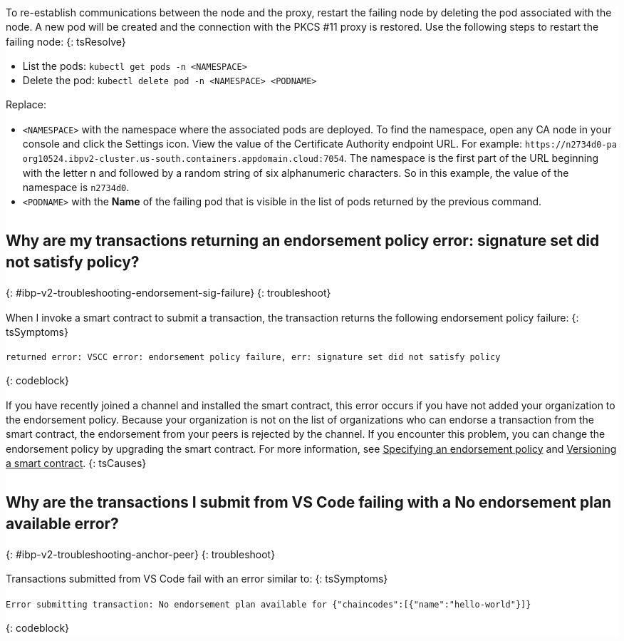 To re-establish communications between the node and the proxy, restart the failing node by deleting the pod associated with the node. A new pod will be created and the connection with the PKCS #11 proxy is restored. Use the following steps to restart the failing node:
{: tsResolve}
- List the pods: `kubectl get pods -n <NAMESPACE>`
- Delete the pod: `kubectl delete pod -n <NAMESPACE> <PODNAME>`  

Replace:
- `<NAMESPACE>` with the namespace where the associated pods are deployed.
To find the namespace, open any CA node in your console and click the Settings icon. View the value of the Certificate Authority endpoint URL. For example: `https://n2734d0-paorg10524.ibpv2-cluster.us-south.containers.appdomain.cloud:7054`.
The namespace is the first part of the URL beginning with the letter n and followed by a random string of six alphanumeric characters. So in this example, the value of the namespace is `n2734d0`.
- `<PODNAME>` with the **Name** of the failing pod that is visible in the list of pods returned by the previous command.

## Why are my transactions returning an endorsement policy error: signature set did not satisfy policy?
{: #ibp-v2-troubleshooting-endorsement-sig-failure}
{: troubleshoot}

When I invoke a smart contract to submit a transaction, the transaction returns the following endorsement policy failure:
{: tsSymptoms}

```
returned error: VSCC error: endorsement policy failure, err: signature set did not satisfy policy
```
{: codeblock}

If you have recently joined a channel and installed the smart contract, this error occurs if you have not added your organization to the endorsement policy. Because your organization is not on the list of organizations who can endorse a transaction from the smart contract, the endorsement from your peers is rejected by the channel. If you encounter this problem, you can change the endorsement policy by upgrading the smart contract. For more information, see [Specifying an endorsement policy](/docs/blockchain?topic=blockchain-ibp-console-smart-contracts-v2#ibp-console-smart-contracts-v2-install-propose) and [Versioning a smart contract](/docs/blockchain?topic=blockchain-ibp-console-smart-contracts-v2#ibp-console-smart-contracts-v2-versioning).
{: tsCauses}

## Why are the transactions I submit from VS Code failing with a No endorsement plan available error?
{: #ibp-v2-troubleshooting-anchor-peer}
{: troubleshoot}

Transactions submitted from VS Code fail with an error similar to:
{: tsSymptoms}

```
Error submitting transaction: No endorsement plan available for {"chaincodes":[{"name":"hello-world"}]}
```
{: codeblock}
